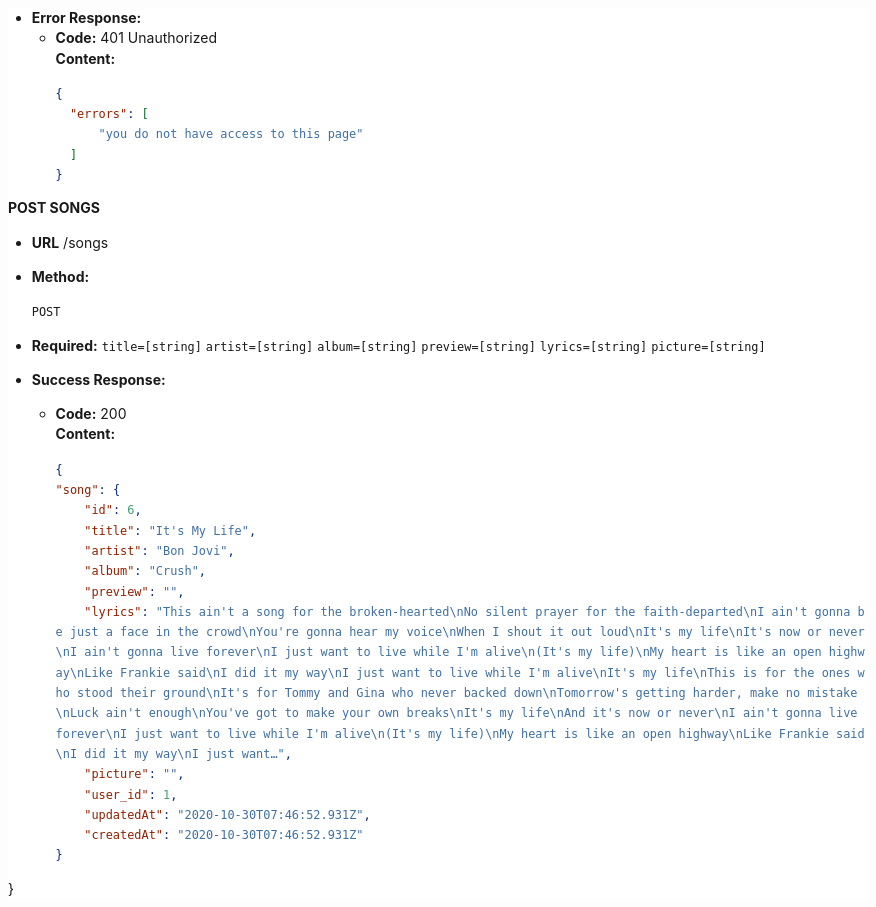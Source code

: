 * **Error Response:**
  * **Code:** 401 Unauthorized<br />
    **Content:** 
    ```json
    {
      "errors": [
          "you do not have access to this page"
      ]
    }

**POST SONGS**
* **URL**
  /songs

* **Method:**

  `POST` 

* **Required:**
  `title=[string]`
  `artist=[string]`
  `album=[string]`
  `preview=[string]`
  `lyrics=[string]`
  `picture=[string]`


* **Success Response:**

  * **Code:** 200 <br />
    **Content:** 
    ```json
    {
    "song": {
        "id": 6,
        "title": "It's My Life",
        "artist": "Bon Jovi",
        "album": "Crush",
        "preview": "",
        "lyrics": "This ain't a song for the broken-hearted\nNo silent prayer for the faith-departed\nI ain't gonna be just a face in the crowd\nYou're gonna hear my voice\nWhen I shout it out loud\nIt's my life\nIt's now or never\nI ain't gonna live forever\nI just want to live while I'm alive\n(It's my life)\nMy heart is like an open highway\nLike Frankie said\nI did it my way\nI just want to live while I'm alive\nIt's my life\nThis is for the ones who stood their ground\nIt's for Tommy and Gina who never backed down\nTomorrow's getting harder, make no mistake\nLuck ain't enough\nYou've got to make your own breaks\nIt's my life\nAnd it's now or never\nI ain't gonna live forever\nI just want to live while I'm alive\n(It's my life)\nMy heart is like an open highway\nLike Frankie said\nI did it my way\nI just want…",
        "picture": "",
        "user_id": 1,
        "updatedAt": "2020-10-30T07:46:52.931Z",
        "createdAt": "2020-10-30T07:46:52.931Z"
    }
}
  